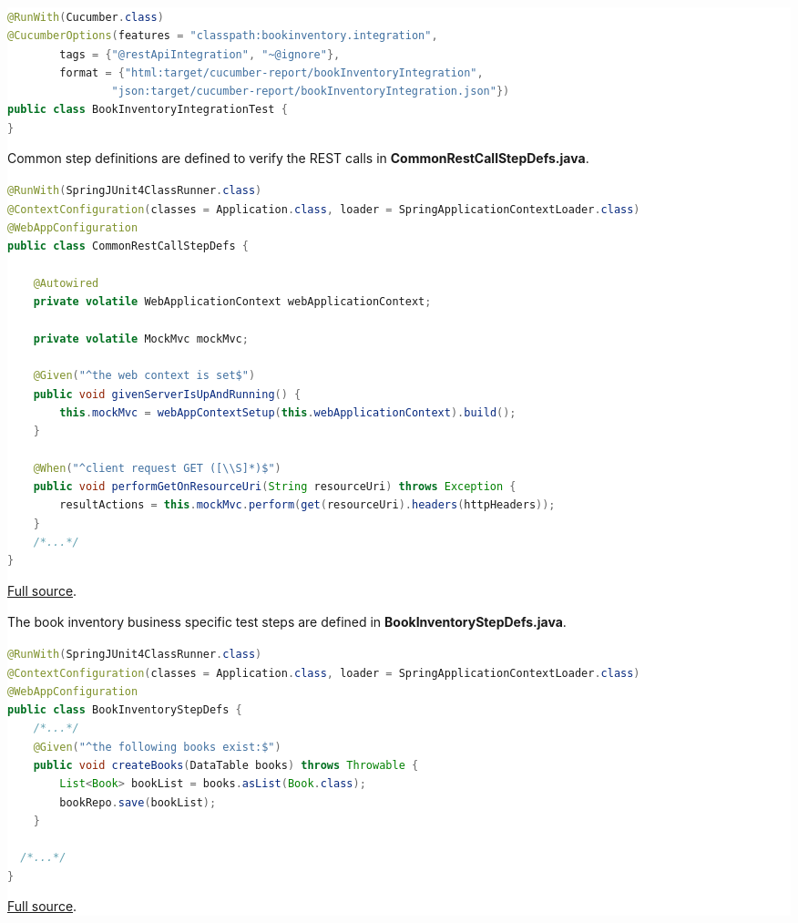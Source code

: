 ```java
@RunWith(Cucumber.class)
@CucumberOptions(features = "classpath:bookinventory.integration",
        tags = {"@restApiIntegration", "~@ignore"},
        format = {"html:target/cucumber-report/bookInventoryIntegration",
                "json:target/cucumber-report/bookInventoryIntegration.json"})
public class BookInventoryIntegrationTest {
}
```

Common step definitions are defined to verify the REST calls in <strong>CommonRestCallStepDefs.java</strong>.

```java
@RunWith(SpringJUnit4ClassRunner.class)
@ContextConfiguration(classes = Application.class, loader = SpringApplicationContextLoader.class)
@WebAppConfiguration
public class CommonRestCallStepDefs {

    @Autowired
    private volatile WebApplicationContext webApplicationContext;

    private volatile MockMvc mockMvc;

    @Given("^the web context is set$")
    public void givenServerIsUpAndRunning() {
        this.mockMvc = webAppContextSetup(this.webApplicationContext).build();
    }

    @When("^client request GET ([\\S]*)$")
    public void performGetOnResourceUri(String resourceUri) throws Exception {
        resultActions = this.mockMvc.perform(get(resourceUri).headers(httpHeaders));
    }
    /*...*/
}
```
<a href="https://github.com/tamaslang/book-inventory-boot/blob/master/src/test/java/org/talangsoft/bookinventory/integration/CommonRestCallStepDefs.java"
  target="_blank">Full source</a>.

The book inventory business specific test steps are defined in <strong>BookInventoryStepDefs.java</strong>.

```java
@RunWith(SpringJUnit4ClassRunner.class)
@ContextConfiguration(classes = Application.class, loader = SpringApplicationContextLoader.class)
@WebAppConfiguration
public class BookInventoryStepDefs {
    /*...*/
    @Given("^the following books exist:$")
    public void createBooks(DataTable books) throws Throwable {
        List<Book> bookList = books.asList(Book.class);
        bookRepo.save(bookList);
    }

  /*...*/
}
```
<a href="https://github.com/tamaslang/book-inventory-boot/blob/master/src/test/java/org/talangsoft/bookinventory/integration/BookInventoryStepDefs.java"
  target="_blank">Full source</a>.
